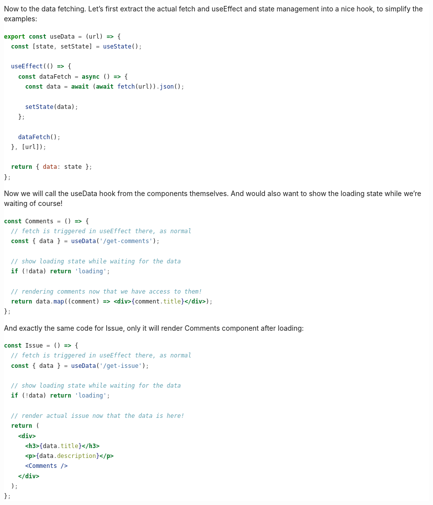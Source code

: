 Now to the data fetching. Let’s first extract the actual fetch and useEffect and state management into a nice hook, to simplify the examples:

```jsx
export const useData = (url) => {
  const [state, setState] = useState();

  useEffect(() => {
    const dataFetch = async () => {
      const data = await (await fetch(url)).json();

      setState(data);
    };

    dataFetch();
  }, [url]);

  return { data: state };
};
```

Now we will call the useData hook from the components themselves. And would also want to show the loading state while we’re waiting of course!

```jsx
const Comments = () => {
  // fetch is triggered in useEffect there, as normal
  const { data } = useData('/get-comments');

  // show loading state while waiting for the data
  if (!data) return 'loading';

  // rendering comments now that we have access to them!
  return data.map((comment) => <div>{comment.title}</div>);
};
```

And exactly the same code for Issue, only it will render Comments component after loading:

```jsx
const Issue = () => {
  // fetch is triggered in useEffect there, as normal
  const { data } = useData('/get-issue');

  // show loading state while waiting for the data
  if (!data) return 'loading';

  // render actual issue now that the data is here!
  return (
    <div>
      <h3>{data.title}</h3>
      <p>{data.description}</p>
      <Comments />
    </div>
  );
};
```
